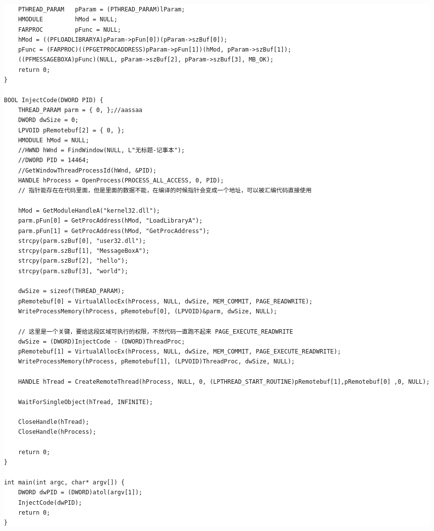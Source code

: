 ```
	PTHREAD_PARAM   pParam = (PTHREAD_PARAM)lParam;
	HMODULE         hMod = NULL;
	FARPROC         pFunc = NULL;
	hMod = ((PFLOADLIBRARYA)pParam->pFun[0])(pParam->szBuf[0]);
	pFunc = (FARPROC)((PFGETPROCADDRESS)pParam->pFun[1])(hMod, pParam->szBuf[1]);
	((PFMESSAGEBOXA)pFunc)(NULL, pParam->szBuf[2], pParam->szBuf[3], MB_OK);
	return 0;
}

BOOL InjectCode(DWORD PID) {
	THREAD_PARAM parm = { 0, };//aassaa
	DWORD dwSize = 0;
	LPVOID pRemotebuf[2] = { 0, };
	HMODULE hMod = NULL;
	//HWND hWnd = FindWindow(NULL, L"无标题-记事本");
	//DWORD PID = 14464;
	//GetWindowThreadProcessId(hWnd, &PID);
	HANDLE hProcess = OpenProcess(PROCESS_ALL_ACCESS, 0, PID);
	// 指针能存在在代码里面，但是里面的数据不能，在编译的时候指针会变成一个地址，可以被汇编代码直接使用

	hMod = GetModuleHandleA("kernel32.dll");
	parm.pFun[0] = GetProcAddress(hMod, "LoadLibraryA");
	parm.pFun[1] = GetProcAddress(hMod, "GetProcAddress");
	strcpy(parm.szBuf[0], "user32.dll");
	strcpy(parm.szBuf[1], "MessageBoxA");
	strcpy(parm.szBuf[2], "hello");
	strcpy(parm.szBuf[3], "world");

	dwSize = sizeof(THREAD_PARAM);
	pRemotebuf[0] = VirtualAllocEx(hProcess, NULL, dwSize, MEM_COMMIT, PAGE_READWRITE);
	WriteProcessMemory(hProcess, pRemotebuf[0], (LPVOID)&parm, dwSize, NULL);

	// 这里是一个关键，要给这段区域可执行的权限，不然代码一直跑不起来 PAGE_EXECUTE_READWRITE
	dwSize = (DWORD)InjectCode - (DWORD)ThreadProc;
	pRemotebuf[1] = VirtualAllocEx(hProcess, NULL, dwSize, MEM_COMMIT, PAGE_EXECUTE_READWRITE);
	WriteProcessMemory(hProcess, pRemotebuf[1], (LPVOID)ThreadProc, dwSize, NULL);

	HANDLE hTread = CreateRemoteThread(hProcess, NULL, 0, (LPTHREAD_START_ROUTINE)pRemotebuf[1],pRemotebuf[0] ,0, NULL);

	WaitForSingleObject(hTread, INFINITE);

	CloseHandle(hTread);
	CloseHandle(hProcess);

	return 0;
}

int main(int argc, char* argv[]) {
	DWORD dwPID = (DWORD)atol(argv[1]);
	InjectCode(dwPID);
	return 0;
}
```

